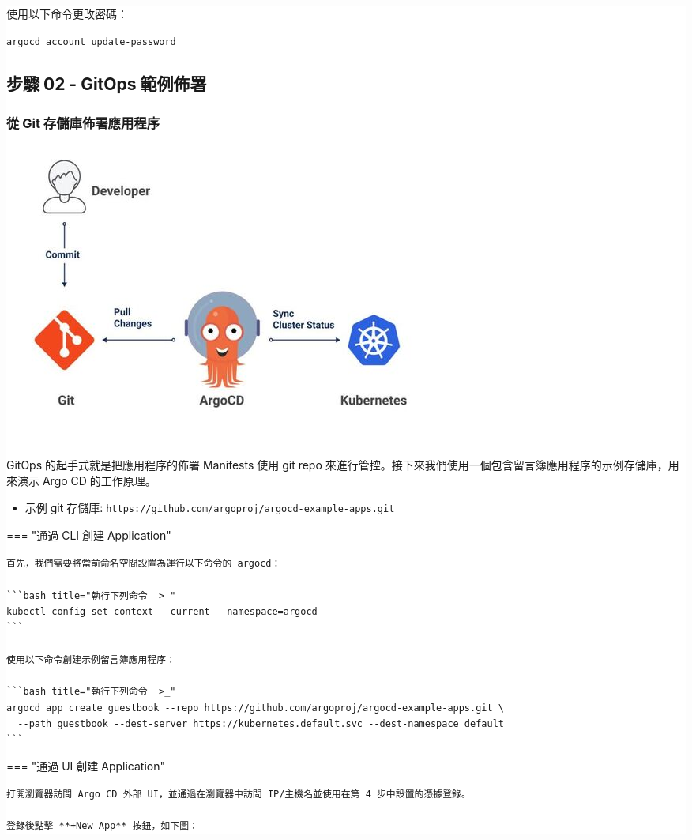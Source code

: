 使用以下命令更改密碼：

```bash title="執行下列命令  >_"
argocd account update-password
```

## 步驟 02 - GitOps 範例佈署

### 從 Git 存儲庫佈署應用程序

![](./assets/argocd-gitops.jpeg)

GitOps 的起手式就是把應用程序的佈署 Manifests 使用 git repo 來進行管控。接下來我們使用一個包含留言簿應用程序的示例存儲庫，用來演示 Argo CD 的工作原理。

- 示例 git 存儲庫: `https://github.com/argoproj/argocd-example-apps.git` 


=== "通過 CLI 創建 Application"

    首先，我們需要將當前命名空間設置為運行以下命令的 argocd：

    ```bash title="執行下列命令  >_"
    kubectl config set-context --current --namespace=argocd
    ```

    使用以下命令創建示例留言簿應用程序：

    ```bash title="執行下列命令  >_"
    argocd app create guestbook --repo https://github.com/argoproj/argocd-example-apps.git \
      --path guestbook --dest-server https://kubernetes.default.svc --dest-namespace default
    ```

=== "通過 UI 創建 Application"

    打開瀏覽器訪問 Argo CD 外部 UI，並通過在瀏覽器中訪問 IP/主機名並使用在第 4 步中設置的憑據登錄。

    登錄後點擊 **+New App** 按鈕，如下圖：
